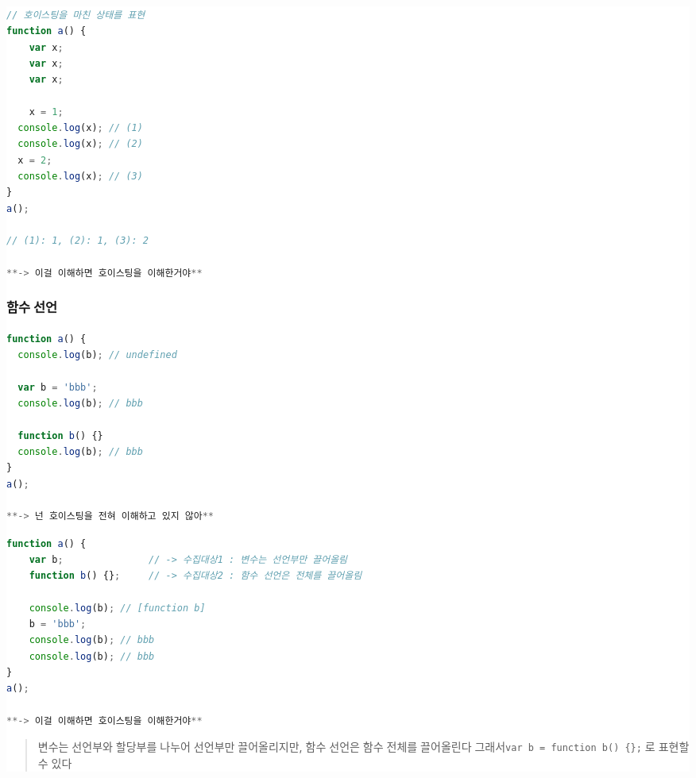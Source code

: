 ```jsx
// 호이스팅을 마친 상태를 표현
function a() {
	var x;
	var x;
	var x;

	x = 1;
  console.log(x); // (1)
  console.log(x); // (2)
  x = 2;
  console.log(x); // (3)
}
a();

// (1): 1, (2): 1, (3): 2

**-> 이걸 이해하면 호이스팅을 이해한거야** 
```

### 함수 선언

```jsx
function a() {
  console.log(b); // undefined

  var b = 'bbb';
  console.log(b); // bbb

  function b() {}
  console.log(b); // bbb
}
a();

**-> 넌 호이스팅을 전혀 이해하고 있지 않아**
```

```jsx
function a() {
	var b;               // -> 수집대상1 : 변수는 선언부만 끌어올림
	function b() {};     // -> 수집대상2 : 함수 선언은 전체를 끌어올림
	
	console.log(b); // [function b]
	b = 'bbb';
	console.log(b); // bbb
	console.log(b); // bbb 
}
a();

**-> 이걸 이해하면 호이스팅을 이해한거야**
```

> 변수는 선언부와 할당부를 나누어 선언부만 끌어올리지만, 함수 선언은 함수 전체를 끌어올린다
그래서`var b = function b() {};` 로 표현할 수 있다
> 
